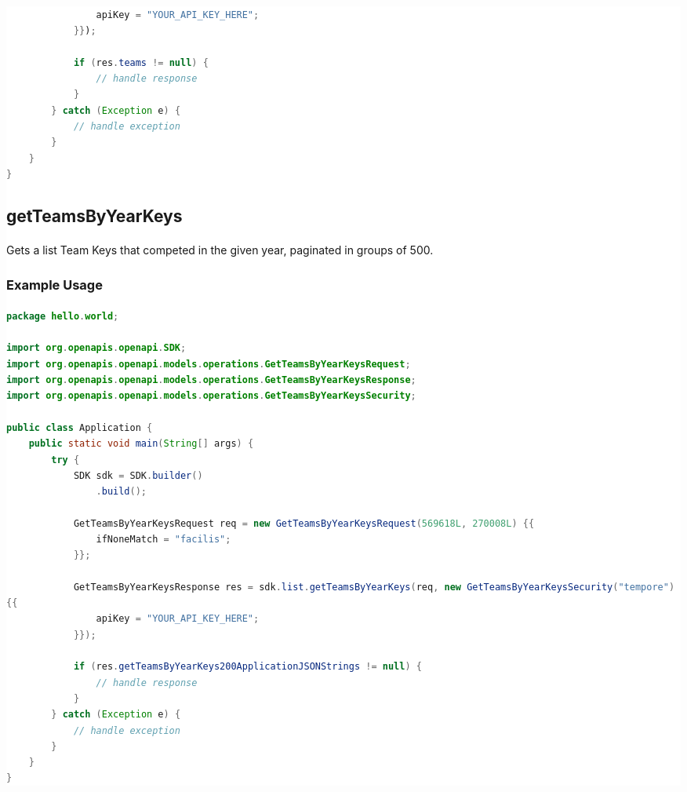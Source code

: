 ```java
                apiKey = "YOUR_API_KEY_HERE";
            }});

            if (res.teams != null) {
                // handle response
            }
        } catch (Exception e) {
            // handle exception
        }
    }
}
```

## getTeamsByYearKeys

Gets a list Team Keys that competed in the given year, paginated in groups of 500.

### Example Usage

```java
package hello.world;

import org.openapis.openapi.SDK;
import org.openapis.openapi.models.operations.GetTeamsByYearKeysRequest;
import org.openapis.openapi.models.operations.GetTeamsByYearKeysResponse;
import org.openapis.openapi.models.operations.GetTeamsByYearKeysSecurity;

public class Application {
    public static void main(String[] args) {
        try {
            SDK sdk = SDK.builder()
                .build();

            GetTeamsByYearKeysRequest req = new GetTeamsByYearKeysRequest(569618L, 270008L) {{
                ifNoneMatch = "facilis";
            }};            

            GetTeamsByYearKeysResponse res = sdk.list.getTeamsByYearKeys(req, new GetTeamsByYearKeysSecurity("tempore") {{
                apiKey = "YOUR_API_KEY_HERE";
            }});

            if (res.getTeamsByYearKeys200ApplicationJSONStrings != null) {
                // handle response
            }
        } catch (Exception e) {
            // handle exception
        }
    }
}
```
